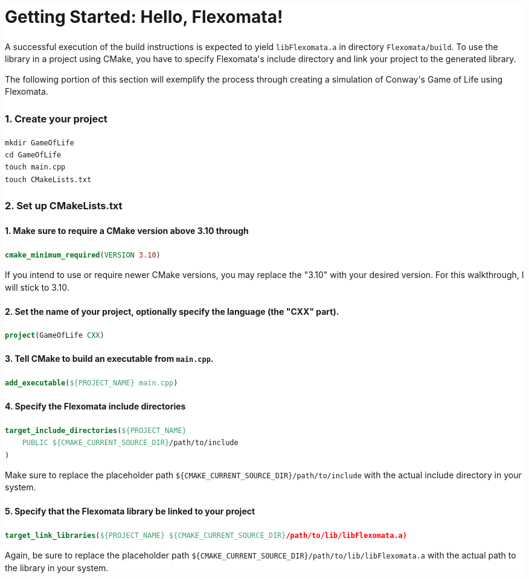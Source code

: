 # Getting Started:  Hello, Flexomata!
A successful execution of the build instructions is expected to yield `libFlexomata.a` in directory `Flexomata/build`. To use the library in a project using CMake, you have to specify Flexomata's include directory and link your project to the generated library. 

The following portion of this section will exemplify the process through creating a simulation of Conway's Game of Life using Flexomata.

### 1. Create your project
```
mkdir GameOfLife
cd GameOfLife
touch main.cpp
touch CMakeLists.txt
```
### 2. Set up CMakeLists.txt
#### 1. Make sure to require a CMake version above 3.10 through
```CMake
cmake_minimum_required(VERSION 3.10)
```
If you intend to use or require newer CMake versions, you may replace the "3.10" with your desired version.
For this walkthrough, I will stick to 3.10.

#### 2. Set the name of your project, optionally specify the language (the "CXX" part).
```CMake
project(GameOfLife CXX)
```

#### 3. Tell CMake to build an executable from `main.cpp`.
```CMake
add_executable(${PROJECT_NAME} main.cpp)
```

#### 4. Specify the Flexomata include directories
```CMake
target_include_directories(${PROJECT_NAME} 
    PUBLIC ${CMAKE_CURRENT_SOURCE_DIR}/path/to/include
)
```
Make sure to replace the placeholder path `${CMAKE_CURRENT_SOURCE_DIR}/path/to/include` with the actual include directory in your system.

#### 5. Specify that the Flexomata library be linked to your project
```CMake
target_link_libraries(${PROJECT_NAME} ${CMAKE_CURRENT_SOURCE_DIR}/path/to/lib/libFlexomata.a)
```

Again, be sure to replace the placeholder path `${CMAKE_CURRENT_SOURCE_DIR}/path/to/lib/libFlexomata.a` with the actual path to the library in your system.
